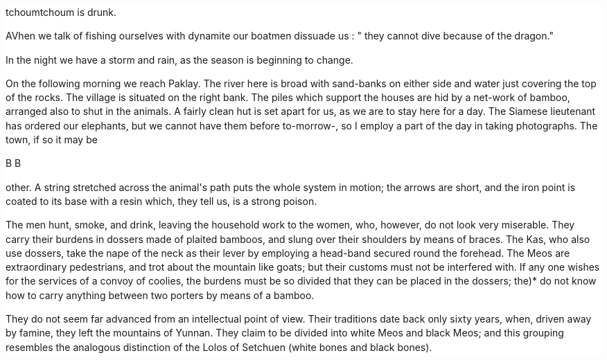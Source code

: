 tchoumtchoum is drunk.


AVhen we talk of fishing ourselves with dynamite
our boatmen dissuade us : " they cannot dive because
of the dragon."


In the night we have a storm and rain, as the
season is beginning to change.


On the following morning we reach Paklay. The
river here is broad with sand-banks on either side
and water just covering the top of the rocks. The
village is situated on the right bank. The piles
which support the houses are hid by a net-work of
bamboo, arranged also to shut in the animals. A
fairly clean hut is set apart for us, as we are to
stay here for a day. The Siamese lieutenant has
ordered our elephants, but we cannot have them
before to-morrow-, so I employ a part of the day in
taking photographs. The town, if so it may be  
  
  
  B B

other. A string stretched across the animal's path
puts the whole system in motion; the arrows are
short, and the iron point is coated to its base with a
resin which, they tell us, is a strong poison.


The men hunt, smoke, and drink, leaving the
household work to the women, who, however, do not
look very miserable. They carry their burdens in
dossers made of plaited bamboos, and slung over
their shoulders by means of braces. The Kas, who
also use dossers, take the nape of the neck as their
lever by employing a head-band secured round the
forehead. The Meos are extraordinary pedestrians,
and trot about the mountain like goats; but their
customs must not be interfered with. If any one
wishes for the services of a convoy of coolies, the
burdens must be so divided that they can be placed
in the dossers; the)* do not know how to carry
anything between two porters by means of a bamboo.


They do not seem far advanced from an intellectual
point of view. Their traditions date back only sixty
years, when, driven away by famine, they left the
mountains of Yunnan. They claim to be divided into white
Meos and black Meos; and this grouping resembles
the analogous distinction of the Lolos of Setchuen
(white bones and black bones).
